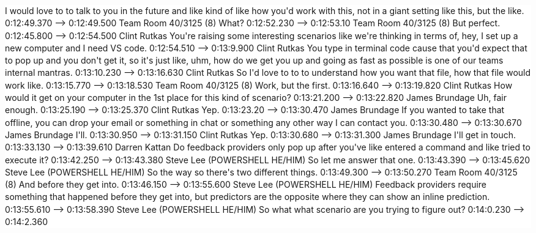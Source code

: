I would love to to talk to you in the future and like kind of like how you'd work with this, not in a giant setting like this, but the like.
0:12:49.370 --> 0:12:49.500
Team Room 40/3125 (8)
What?
0:12:52.230 --> 0:12:53.10
Team Room 40/3125 (8)
But perfect.
0:12:45.800 --> 0:12:54.500
Clint Rutkas
You're raising some interesting scenarios like we're thinking in terms of, hey, I set up a new computer and I need VS code.
0:12:54.510 --> 0:13:9.900
Clint Rutkas
You type in terminal code cause that you'd expect that to pop up and you don't get it, so it's just like, uhm, how do we get you up and going as fast as possible is one of our teams internal mantras.
0:13:10.230 --> 0:13:16.630
Clint Rutkas
So I'd love to to to understand how you want that file, how that file would work like.
0:13:15.770 --> 0:13:18.530
Team Room 40/3125 (8)
Work, but the first.
0:13:16.640 --> 0:13:19.820
Clint Rutkas
How would it get on your computer in the 1st place for this kind of scenario?
0:13:21.200 --> 0:13:22.820
James Brundage
Uh, fair enough.
0:13:25.190 --> 0:13:25.370
Clint Rutkas
Yep.
0:13:23.20 --> 0:13:30.470
James Brundage
If you wanted to take that offline, you can drop your email or something in chat or something any other way I can contact you.
0:13:30.480 --> 0:13:30.670
James Brundage
I'll.
0:13:30.950 --> 0:13:31.150
Clint Rutkas
Yep.
0:13:30.680 --> 0:13:31.300
James Brundage
I'll get in touch.
0:13:33.130 --> 0:13:39.610
Darren Kattan
Do feedback providers only pop up after you've like entered a command and like tried to execute it?
0:13:42.250 --> 0:13:43.380
Steve Lee (POWERSHELL HE/HIM)
So let me answer that one.
0:13:43.390 --> 0:13:45.620
Steve Lee (POWERSHELL HE/HIM)
So the way so there's two different things.
0:13:49.300 --> 0:13:50.270
Team Room 40/3125 (8)
And before they get into.
0:13:46.150 --> 0:13:55.600
Steve Lee (POWERSHELL HE/HIM)
Feedback providers require something that happened before they get into, but predictors are the opposite where they can show an inline prediction.
0:13:55.610 --> 0:13:58.390
Steve Lee (POWERSHELL HE/HIM)
So what what scenario are you trying to figure out?
0:14:0.230 --> 0:14:2.360